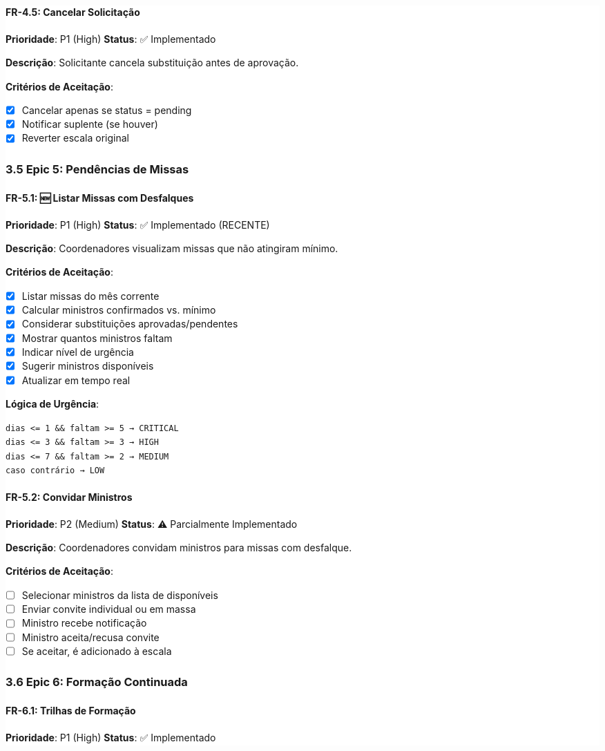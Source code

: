 #### FR-4.5: Cancelar Solicitação
**Prioridade**: P1 (High)
**Status**: ✅ Implementado

**Descrição**: Solicitante cancela substituição antes de aprovação.

**Critérios de Aceitação**:
- [x] Cancelar apenas se status = pending
- [x] Notificar suplente (se houver)
- [x] Reverter escala original

### 3.5 Epic 5: Pendências de Missas

#### FR-5.1: 🆕 Listar Missas com Desfalques
**Prioridade**: P1 (High)
**Status**: ✅ Implementado (RECENTE)

**Descrição**: Coordenadores visualizam missas que não atingiram mínimo.

**Critérios de Aceitação**:
- [x] Listar missas do mês corrente
- [x] Calcular ministros confirmados vs. mínimo
- [x] Considerar substituições aprovadas/pendentes
- [x] Mostrar quantos ministros faltam
- [x] Indicar nível de urgência
- [x] Sugerir ministros disponíveis
- [x] Atualizar em tempo real

**Lógica de Urgência**:
```
dias <= 1 && faltam >= 5 → CRITICAL
dias <= 3 && faltam >= 3 → HIGH
dias <= 7 && faltam >= 2 → MEDIUM
caso contrário → LOW
```

#### FR-5.2: Convidar Ministros
**Prioridade**: P2 (Medium)
**Status**: ⚠️ Parcialmente Implementado

**Descrição**: Coordenadores convidam ministros para missas com desfalque.

**Critérios de Aceitação**:
- [ ] Selecionar ministros da lista de disponíveis
- [ ] Enviar convite individual ou em massa
- [ ] Ministro recebe notificação
- [ ] Ministro aceita/recusa convite
- [ ] Se aceitar, é adicionado à escala

### 3.6 Epic 6: Formação Continuada

#### FR-6.1: Trilhas de Formação
**Prioridade**: P1 (High)
**Status**: ✅ Implementado
